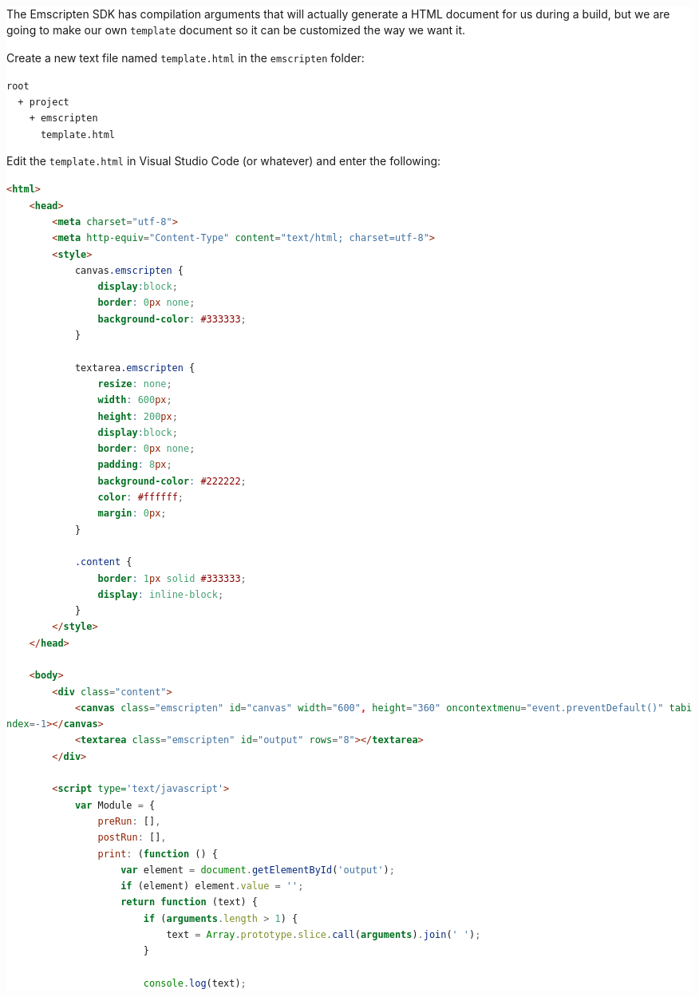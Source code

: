 The Emscripten SDK has compilation arguments that will actually generate a HTML document for us during a build, but we are going to make our own `template` document so it can be customized the way we want it.

Create a new text file named `template.html` in the `emscripten` folder:

```
root
  + project
    + emscripten
      template.html
```

Edit the `template.html` in Visual Studio Code (or whatever) and enter the following:

```html
<html>
    <head>
        <meta charset="utf-8">
        <meta http-equiv="Content-Type" content="text/html; charset=utf-8">
        <style>
            canvas.emscripten {
                display:block;
                border: 0px none;
                background-color: #333333;
            }

            textarea.emscripten {
                resize: none;
                width: 600px;
                height: 200px;
                display:block;
                border: 0px none;
                padding: 8px;
                background-color: #222222;
                color: #ffffff;
                margin: 0px;
            }

            .content {
                border: 1px solid #333333;
                display: inline-block;
            }
        </style>
    </head>

    <body>
        <div class="content">
            <canvas class="emscripten" id="canvas" width="600", height="360" oncontextmenu="event.preventDefault()" tabindex=-1></canvas>
            <textarea class="emscripten" id="output" rows="8"></textarea>
        </div>

        <script type='text/javascript'>
            var Module = {
                preRun: [],
                postRun: [],
                print: (function () {
                    var element = document.getElementById('output');
                    if (element) element.value = '';
                    return function (text) {
                        if (arguments.length > 1) {
                            text = Array.prototype.slice.call(arguments).join(' ');
                        }

                        console.log(text);
```